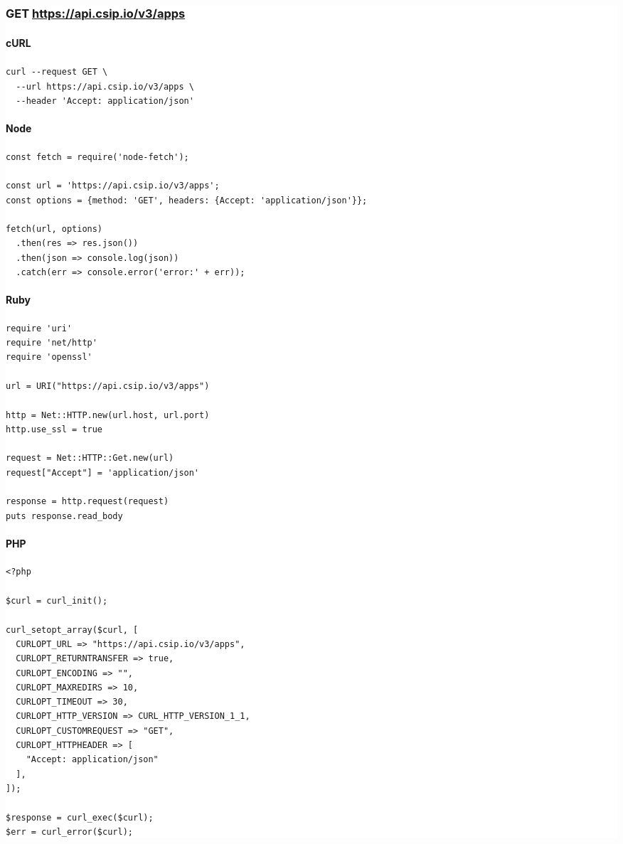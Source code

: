 ### GET https://api.csip.io/v3/apps

#### cURL

```
curl --request GET \
  --url https://api.csip.io/v3/apps \
  --header 'Accept: application/json'
```

#### Node

```
const fetch = require('node-fetch');

const url = 'https://api.csip.io/v3/apps';
const options = {method: 'GET', headers: {Accept: 'application/json'}};

fetch(url, options)
  .then(res => res.json())
  .then(json => console.log(json))
  .catch(err => console.error('error:' + err));
```

#### Ruby

```
require 'uri'
require 'net/http'
require 'openssl'

url = URI("https://api.csip.io/v3/apps")

http = Net::HTTP.new(url.host, url.port)
http.use_ssl = true

request = Net::HTTP::Get.new(url)
request["Accept"] = 'application/json'

response = http.request(request)
puts response.read_body
```

#### PHP 

```
<?php

$curl = curl_init();

curl_setopt_array($curl, [
  CURLOPT_URL => "https://api.csip.io/v3/apps",
  CURLOPT_RETURNTRANSFER => true,
  CURLOPT_ENCODING => "",
  CURLOPT_MAXREDIRS => 10,
  CURLOPT_TIMEOUT => 30,
  CURLOPT_HTTP_VERSION => CURL_HTTP_VERSION_1_1,
  CURLOPT_CUSTOMREQUEST => "GET",
  CURLOPT_HTTPHEADER => [
    "Accept: application/json"
  ],
]);

$response = curl_exec($curl);
$err = curl_error($curl);

```